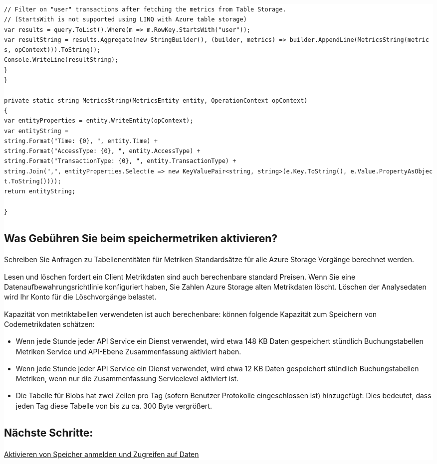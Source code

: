     // Filter on "user" transactions after fetching the metrics from Table Storage.
    // (StartsWith is not supported using LINQ with Azure table storage)
    var results = query.ToList().Where(m => m.RowKey.StartsWith("user"));
    var resultString = results.Aggregate(new StringBuilder(), (builder, metrics) => builder.AppendLine(MetricsString(metrics, opContext))).ToString();
    Console.WriteLine(resultString);
    }
    }

    private static string MetricsString(MetricsEntity entity, OperationContext opContext)
    {
    var entityProperties = entity.WriteEntity(opContext);
    var entityString =
    string.Format("Time: {0}, ", entity.Time) +
    string.Format("AccessType: {0}, ", entity.AccessType) +
    string.Format("TransactionType: {0}, ", entity.TransactionType) +
    string.Join(",", entityProperties.Select(e => new KeyValuePair<string, string>(e.Key.ToString(), e.Value.PropertyAsObject.ToString())));
    return entityString;

    }




## <a name="what-charges-do-you-incur-when-you-enable-storage-metrics"></a>Was Gebühren Sie beim speichermetriken aktivieren?

Schreiben Sie Anfragen zu Tabellenentitäten für Metriken Standardsätze für alle Azure Storage Vorgänge berechnet werden.

Lesen und löschen fordert ein Client Metrikdaten sind auch berechenbare standard Preisen. Wenn Sie eine Datenaufbewahrungsrichtlinie konfiguriert haben, Sie Zahlen Azure Storage alten Metrikdaten löscht. Löschen der Analysedaten wird Ihr Konto für die Löschvorgänge belastet.

Kapazität von metriktabellen verwendeten ist auch berechenbare: können folgende Kapazität zum Speichern von Codemetrikdaten schätzen:

- Wenn jede Stunde jeder API Service ein Dienst verwendet, wird etwa 148 KB Daten gespeichert stündlich Buchungstabellen Metriken Service und API-Ebene Zusammenfassung aktiviert haben.

- Wenn jede Stunde jeder API Service ein Dienst verwendet, wird etwa 12 KB Daten gespeichert stündlich Buchungstabellen Metriken, wenn nur die Zusammenfassung Servicelevel aktiviert ist.

- Die Tabelle für Blobs hat zwei Zeilen pro Tag (sofern Benutzer Protokolle eingeschlossen ist) hinzugefügt: Dies bedeutet, dass jeden Tag diese Tabelle von bis zu ca. 300 Byte vergrößert.

## <a name="next-steps"></a>Nächste Schritte:
[Aktivieren von Speicher anmelden und Zugreifen auf Daten](https://msdn.microsoft.com/library/dn782840.aspx)
